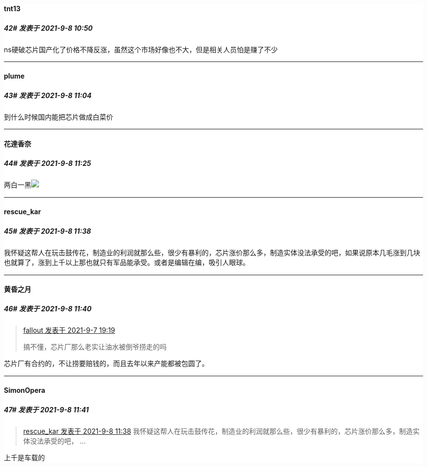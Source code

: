####  tnt13  
##### 42#       发表于 2021-9-8 10:50


ns硬破芯片国产化了价格不降反涨，虽然这个市场好像也不大，但是相关人员怕是赚了不少


*****

####  plume  
##### 43#       发表于 2021-9-8 11:04


到什么时候国内能把芯片做成白菜价


*****

####  花達香奈  
##### 44#       发表于 2021-9-8 11:25


两白一黑<img src="https://static.saraba1st.com/image/smiley/face2017/048.png" referrerpolicy="no-referrer">


*****

####  rescue_kar  
##### 45#       发表于 2021-9-8 11:38


我怀疑这帮人在玩击鼓传花，制造业的利润就那么些，很少有暴利的，芯片涨价那么多，制造实体没法承受的吧，如果说原本几毛涨到几块也就算了，涨到上千以上那也就只有军品能承受。或者是编辑在编，吸引人眼球。


*****

####  黄昏之月  
##### 46#       发表于 2021-9-8 11:40


<blockquote><a href="httphttps://bbs.saraba1st.com/2b/forum.php?mod=redirect&amp;goto=findpost&amp;pid=52655681&amp;ptid=2025066" target="_blank">fallout 发表于 2021-9-7 19:19</a>

搞不懂，芯片厂那么老实让油水被倒爷捞走的吗</blockquote>
芯片厂有合约的，不让捞要赔钱的，而且去年以来产能都被包圆了。


*****

####  SimonOpera  
##### 47#       发表于 2021-9-8 11:41


<blockquote><a href="httphttps://bbs.saraba1st.com/2b/forum.php?mod=redirect&amp;goto=findpost&amp;pid=52662920&amp;ptid=2025066" target="_blank">rescue_kar 发表于 2021-9-8 11:38</a>
我怀疑这帮人在玩击鼓传花，制造业的利润就那么些，很少有暴利的，芯片涨价那么多，制造实体没法承受的吧， ...</blockquote>
上千是车载的
